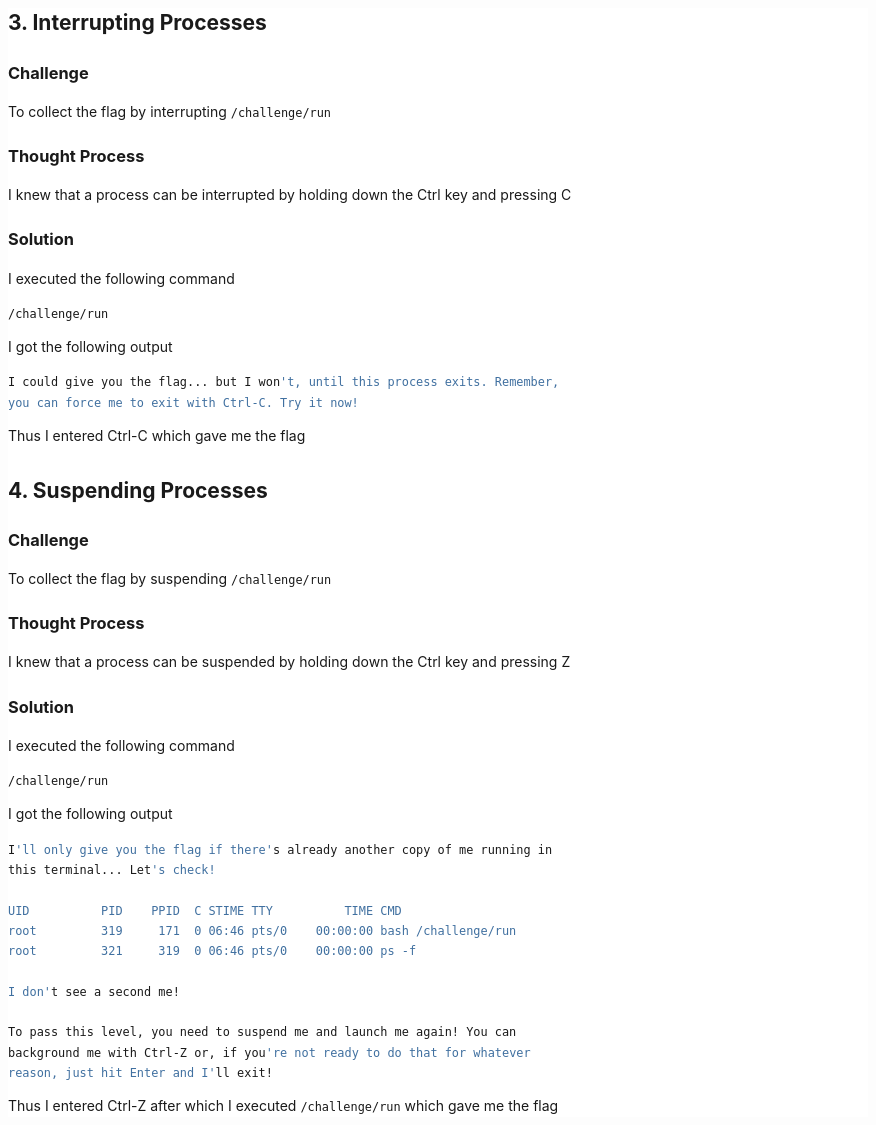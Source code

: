 ## 3. Interrupting Processes

### Challenge

To collect the flag by interrupting `/challenge/run`

### Thought Process

I knew that a process can be interrupted by holding down the Ctrl key and pressing C

### Solution

I executed the following command
```bash
/challenge/run
```
I got the following output
```bash
I could give you the flag... but I won't, until this process exits. Remember, 
you can force me to exit with Ctrl-C. Try it now!
```
Thus I entered Ctrl-C which gave me the flag

## 4. Suspending Processes

### Challenge

To collect the flag by suspending `/challenge/run`

### Thought Process

I knew that a process can be suspended by holding down the Ctrl key and pressing Z

### Solution

I executed the following command
```bash
/challenge/run
```
I got the following output
```bash
I'll only give you the flag if there's already another copy of me running in 
this terminal... Let's check!

UID          PID    PPID  C STIME TTY          TIME CMD
root         319     171  0 06:46 pts/0    00:00:00 bash /challenge/run
root         321     319  0 06:46 pts/0    00:00:00 ps -f

I don't see a second me!

To pass this level, you need to suspend me and launch me again! You can 
background me with Ctrl-Z or, if you're not ready to do that for whatever 
reason, just hit Enter and I'll exit!
```
Thus I entered Ctrl-Z after which I executed `/challenge/run` which gave me the flag
